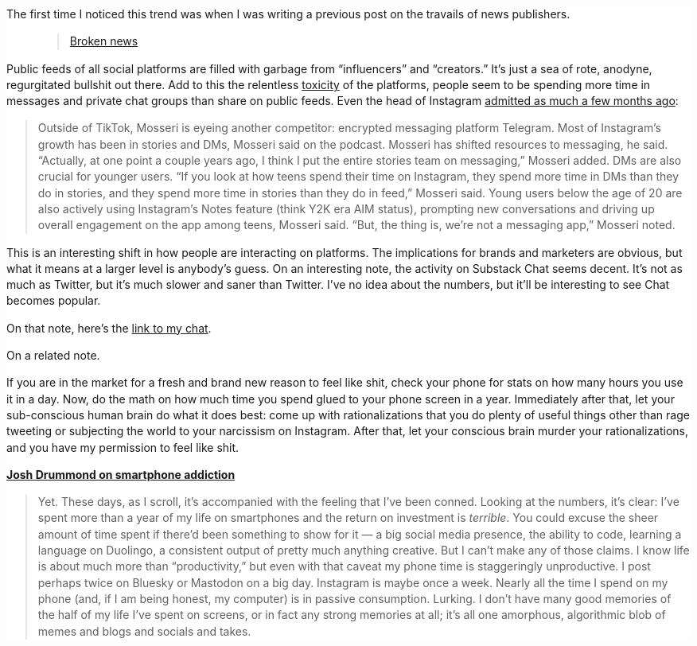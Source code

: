 The first time I noticed this trend was when I was writing a previous post on the travails of news publishers.<figure class="wp-block-embed is-type-wp-embed is-provider-bhuvan wp-block-embed-bhuvan">

<div class="wp-block-embed__wrapper">
  <blockquote class="wp-embedded-content" data-secret="wXJY5oy3Qd">
    <a href="https://www.bebhuvan.com/musings/broken-news/">Broken news</a>
  </blockquote>
</div></figure> 

Public feeds of all social platforms are filled with garbage from “influencers” and “creators.” It’s just a sea of rote, anodyne, regurgitated bullshit out there. Add to this the relentless <a target="_blank" rel="noreferrer noopener" href="https://www.socialmediatoday.com/news/Social-Interactions-Moving-to-DMs-What-it-Means-for-Marketers/644871/">toxicity</a> of the platforms, people seem to be spending more time in messages and private chat groups than share on public feeds. Even the head of Instagram <a target="_blank" rel="noreferrer noopener" href="https://www.businessinsider.in/tech/news/social-media-is-dead-and-group-chats-killed-it/articleshow/103210085.cms">admitted as much a few months ago</a>:

<blockquote class="wp-block-quote is-layout-flow wp-block-quote-is-layout-flow">
  <p>
    Outside of TikTok, Mosseri is eyeing another competitor: encrypted messaging platform Telegram. Most of Instagram&#8217;s growth has been in stories and DMs, Mosseri said on the podcast. Mosseri has shifted resources to messaging, he said. &#8220;Actually, at one point a couple years ago, I think I put the entire stories team on messaging,&#8221; Mosseri added. DMs are also crucial for younger users. &#8220;If you look at how teens spend their time on Instagram, they spend more time in DMs than they do in stories, and they spend more time in stories than they do in feed,&#8221; Mosseri said. Young users below the age of 20 are also actively using Instagram&#8217;s Notes feature (think Y2K era AIM status), prompting new conversations and driving up overall engagement on the app among teens, Mosseri said. &#8220;But, the thing is, we&#8217;re not a messaging app,&#8221; Mosseri noted.
  </p>
</blockquote>

This is an interesting shift in how people are interacting on platforms. The implications for brands and marketers are obvious, but what it means at a larger level is anybody&#8217;s guess. On an interesting note, the activity on Substack Chat seems decent. It’s not as much as Twitter, but it’s much slower and saner than Twitter. I’ve no idea about the numbers, but it’ll be interesting to see Chat becomes popular.

On that note, here&#8217;s the [link to my chat][1].

On a related note.

If you are in the market for a fresh and brand new reason to feel like shit, check your phone for stats on how many hours you use it in a day. Now, do the math on how much time you spend glued to your phone screen in a year. Immediately after that, let your sub-conscious human brain do what it does best: come up with rationalizations that you do plenty of useful things other than rage tweeting or subjecting the world to your narcissism on Instagram. After that, let your conscious brain murder your rationalizations, and you have my permission to feel like shit.

<a target="_blank" rel="noreferrer noopener" href="https://www.cynicsguidetoselfimprovement.com/p/yeet-your-phone"><strong>Josh Drummond on smartphone addiction</strong></a>

<blockquote class="wp-block-quote is-layout-flow wp-block-quote-is-layout-flow">
  <p>
    Yet. These days, as I scroll, it’s accompanied with the feeling that I’ve been conned. Looking at the numbers, it’s clear: I’ve spent more than a year of my life on smartphones and the return on investment is <em>terrible</em>. You could excuse the sheer amount of time spent if there’d been something to show for it — a big social media presence, the ability to code, learning a language on Duolingo, a consistent output of pretty much anything creative. But I can’t make any of those claims. I know life is about much more than “productivity,” but even with that caveat my phone time is staggeringly unproductive. I post perhaps twice on Bluesky or Mastodon on a big day. Instagram is maybe once a week. Nearly all the time I spend on my phone (and, if I am being honest, my computer) is in passive consumption. Lurking. I don’t have many good memories of the half of my life I’ve spent on screens, or in fact any strong memories at all; it’s all one amorphous, algorithmic blob of memes and blogs and socials and takes.
  </p>
</blockquote>


 [1]: https://bhuvan.substack.com